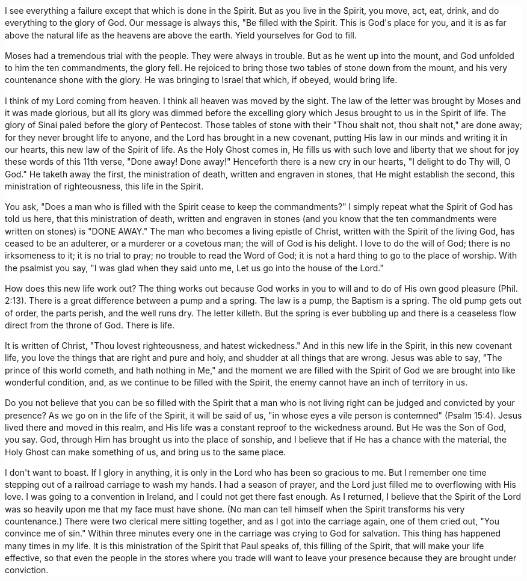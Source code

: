 I see everything a failure except that which is done in the Spirit. But as you live in the Spirit, you move, act, eat, drink, and do everything to the glory of God. Our message is always this, "Be filled with the Spirit. This is God's place for you, and it is as far above the natural life as the heavens are above the earth. Yield yourselves for God to fill.

Moses had a tremendous trial with the people. They were always in trouble. But as he went up into the mount, and God unfolded to him the ten commandments, the glory fell. He rejoiced to bring those two tables of stone down from the mount, and his very countenance shone with the glory. He was bringing to Israel that which, if obeyed, would bring life.

I think of my Lord coming from heaven. I think all heaven was moved by the sight. The law of the letter was brought by Moses and it was made glorious, but all its glory was dimmed before the excelling glory which Jesus brought to us in the Spirit of life. The glory of Sinai paled before the glory of Pentecost. Those tables of stone with their "Thou shalt not, thou shalt not," are done away; for they never brought life to anyone, and the Lord has brought in a new covenant, putting His law in our minds and writing it in our hearts, this new law of the Spirit of life. As the Holy Ghost comes in, He fills us with such love and liberty that we shout for joy these words of this 11th verse, "Done away! Done away!" Henceforth there is a new cry in our hearts, "I delight to do Thy will, O God." He taketh away the first, the ministration of death, written and engraven in stones, that He might establish the second, this ministration of righteousness, this life in the Spirit.

You ask, "Does a man who is filled with the Spirit cease to keep the commandments?" I simply repeat what the Spirit of God has told us here, that this ministration of death, written and engraven in stones (and you know that the ten commandments were written on stones) is "DONE AWAY." The man who becomes a living epistle of Christ, written with the Spirit of the living God, has ceased to be an adulterer, or a murderer or a covetous man; the will of God is his delight. I love to do the will of God; there is no irksomeness to it; it is no trial to pray; no trouble to read the Word of God; it is not a hard thing to go to the place of worship. With the psalmist you say, "I was glad when they said unto me, Let us go into the house of the Lord."

How does this new life work out? The thing works out because God works in you to will and to do of His own good pleasure (Phil. 2:13). There is a great difference between a pump and a spring. The law is a pump, the Baptism is a spring. The old pump gets out of order, the parts perish, and the well runs dry. The letter killeth. But the spring is ever bubbling up and there is a ceaseless flow direct from the throne of God. There is life.

It is written of Christ, "Thou lovest righteousness, and hatest wickedness." And in this new life in the Spirit, in this new covenant life, you love the things that are right and pure and holy, and shudder at all things that are wrong. Jesus was able to say, "The prince of this world cometh, and hath nothing in Me," and the moment we are filled with the Spirit of God we are brought into like wonderful condition, and, as we continue to be filled with the Spirit, the enemy cannot have an inch of territory in us.

Do you not believe that you can be so filled with the Spirit that a man who is not living right can be judged and convicted by your presence? As we go on in the life of the Spirit, it will be said of us, "in whose eyes a vile person is contemned" (Psalm 15:4). Jesus lived there and moved in this realm, and His life was a constant reproof to the wickedness around. But He was the Son of God, you say. God, through Him has brought us into the place of sonship, and I believe that if He has a chance with the material, the Holy Ghost can make something of us, and bring us to the same place.

I don't want to boast. If I glory in anything, it is only in the Lord who has been so gracious to me. But I remember one time stepping out of a railroad carriage to wash my hands. I had a season of prayer, and the Lord just filled me to overflowing with His love. I was going to a convention in Ireland, and I could not get there fast enough. As I returned, I believe that the Spirit of the Lord was so heavily upon me that my face must have shone. (No man can tell himself when the Spirit transforms his very countenance.) There were two clerical mere sitting together, and as I got into the carriage again, one of them cried out, "You convince me of sin." Within three minutes every one in the carriage was crying to God for salvation. This thing has happened many times in my life. It is this ministration of the Spirit that Paul speaks of, this filling of the Spirit, that will make your life effective, so that even the people in the stores where you trade will want to leave your presence because they are brought under conviction.
